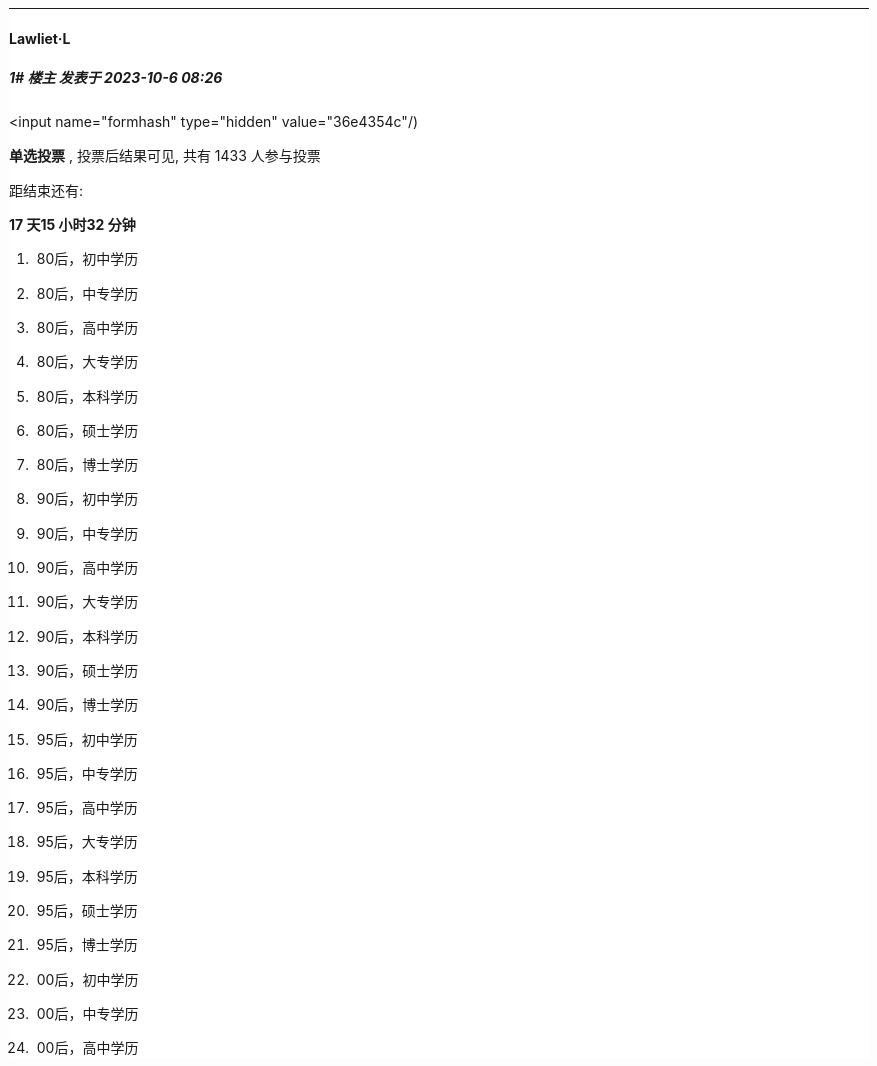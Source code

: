 
*****

####  Lawliet·L  
##### 1#       楼主       发表于 2023-10-6 08:26

<input name="formhash" type="hidden" value="36e4354c"/)

<strong>单选投票</strong> , 投票后结果可见, 共有 1433 人参与投票

距结束还有:

<strong>

17 天15 小时32 分钟

</strong>

1.  80后，初中学历

2.  80后，中专学历

3.  80后，高中学历

4.  80后，大专学历

5.  80后，本科学历

6.  80后，硕士学历

7.  80后，博士学历

8.  90后，初中学历

9.  90后，中专学历

10.  90后，高中学历

11.  90后，大专学历

12.  90后，本科学历

13.  90后，硕士学历

14.  90后，博士学历

15.  95后，初中学历

16.  95后，中专学历

17.  95后，高中学历

18.  95后，大专学历

19.  95后，本科学历

20.  95后，硕士学历

21.  95后，博士学历

22.  00后，初中学历

23.  00后，中专学历

24.  00后，高中学历
